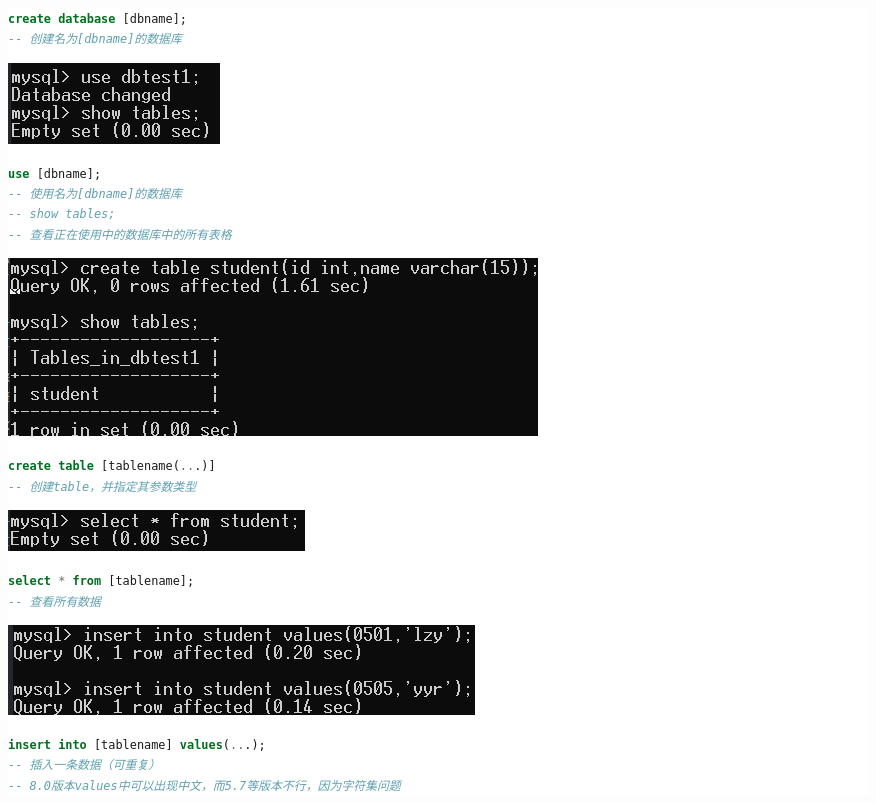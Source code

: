 
```sql
create database [dbname];
-- 创建名为[dbname]的数据库
```

![](Pics/Fundamental/fund_sql010.png)

```sql
use [dbname];
-- 使用名为[dbname]的数据库
-- show tables;
-- 查看正在使用中的数据库中的所有表格
```

![](Pics/Fundamental/fund_sql011.png)

```sql
create table [tablename(...)]
-- 创建table，并指定其参数类型
```

![](Pics/Fundamental/fund_sql012.png)

```sql
select * from [tablename];
-- 查看所有数据
```

![](Pics/Fundamental/fund_sql014.png)

```sql
insert into [tablename] values(...);
-- 插入一条数据（可重复）
-- 8.0版本values中可以出现中文，而5.7等版本不行，因为字符集问题
```
